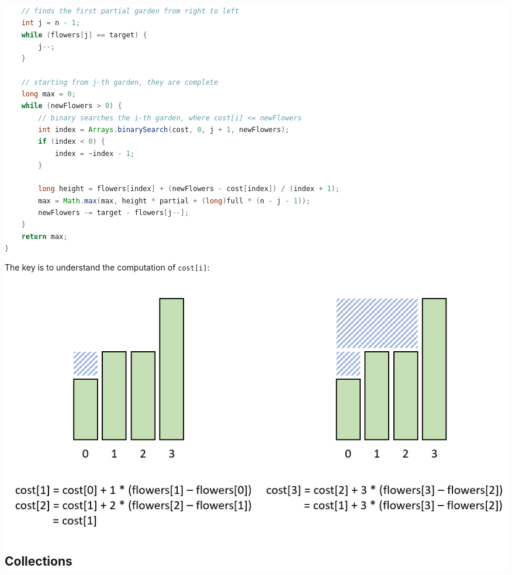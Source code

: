 ```java
    // finds the first partial garden from right to left
    int j = n - 1;
    while (flowers[j] == target) {
        j--;
    }

    // starting from j-th garden, they are complete
    long max = 0;
    while (newFlowers > 0) {
        // binary searches the i-th garden, where cost[i] <= newFlowers
        int index = Arrays.binarySearch(cost, 0, j + 1, newFlowers);
        if (index < 0) {
            index = ~index - 1;
        }

        long height = flowers[index] + (newFlowers - cost[index]) / (index + 1);
        max = Math.max(max, height * partial + (long)full * (n - j - 1));
        newFlowers -= target - flowers[j--];
    }
    return max;
}
```

The key is to understand the computation of `cost[i]`:

![cost array](/assets/img/algorithm/maximum_total_beauty_of_gardens.png)

## Collections


[binary-search]: https://leetcode.com/problems/binary-search/
[count-good-triplets-in-an-array]: https://leetcode.com/problems/count-good-triplets-in-an-array/
[count-of-smaller-numbers-after-self]: https://leetcode.com/problems/count-of-smaller-numbers-after-self/
[divide-chocolate]: https://leetcode.com/problems/divide-chocolate/
[find-k-closest-elements]: https://leetcode.com/problems/find-k-closest-elements/
[find-minimum-in-rotated-sorted-array]: https://leetcode.com/problems/find-minimum-in-rotated-sorted-array/
[find-minimum-in-rotated-sorted-array-ii]: https://leetcode.com/problems/find-minimum-in-rotated-sorted-array-ii/
[find-peak-element]: https://leetcode.com/problems/find-peak-element/
[find-a-peak-element-ii]: https://leetcode.com/problems/find-a-peak-element-ii/
[first-bad-version]: https://leetcode.com/problems/first-bad-version/
[fixed-point]: https://leetcode.com/problems/fixed-point/
[h-index-ii]: https://leetcode.com/problems/h-index-ii/
[house-robber-iv]: https://leetcode.com/problems/house-robber-iv/
[koko-eating-bananas]: https://leetcode.com/problems/koko-eating-bananas/
[kth-missing-positive-number]: https://leetcode.com/problems/kth-missing-positive-number/
[kth-smallest-element-in-a-sorted-matrix]: https://leetcode.com/problems/kth-smallest-element-in-a-sorted-matrix/
[k-th-smallest-prime-fraction]: https://leetcode.com/problems/k-th-smallest-prime-fraction/
[last-day-where-you-can-still-cross]: https://leetcode.com/problems/last-day-where-you-can-still-cross/
[magnetic-force-between-two-balls]: https://leetcode.com/problems/magnetic-force-between-two-balls/
[maximize-the-minimum-powered-city]: https://leetcode.com/problems/maximize-the-minimum-powered-city/
[maximum-average-subarray-ii]: https://leetcode.com/problems/maximum-average-subarray-ii/
[maximum-font-to-fit-a-sentence-in-a-screen]: https://leetcode.com/problems/maximum-font-to-fit-a-sentence-in-a-screen/
[maximum-number-of-removable-characters]: https://leetcode.com/problems/maximum-number-of-removable-characters/
[maximum-number-of-tasks-you-can-assign]: https://leetcode.com/problems/maximum-number-of-tasks-you-can-assign/
[maximum-total-beauty-of-the-gardens]: https://leetcode.com/problems/maximum-total-beauty-of-the-gardens/
[maximum-value-at-a-given-index-in-a-bounded-array]: https://leetcode.com/problems/maximum-value-at-a-given-index-in-a-bounded-array/
[maximum-width-ramp]: https://leetcode.com/problems/maximum-width-ramp/
[median-of-a-row-wise-sorted-matrix]: https://leetcode.com/problems/median-of-a-row-wise-sorted-matrix/
[minimize-max-distance-to-gas-station]: https://leetcode.com/problems/minimize-max-distance-to-gas-station/
[minimum-limit-of-balls-in-a-bag]: https://leetcode.com/problems/minimum-limit-of-balls-in-a-bag/
[minimum-time-for-k-virus-variants-to-spread]: https://leetcode.com/problems/minimum-time-for-k-virus-variants-to-spread/
[minimum-number-of-days-to-make-m-bouquets]: https://leetcode.com/problems/minimum-number-of-days-to-make-m-bouquets/
[missing-element-in-sorted-array]: https://leetcode.com/problems/missing-element-in-sorted-array/
[missing-number-in-arithmetic-progression]: https://leetcode.com/problems/missing-number-in-arithmetic-progression/
[pour-water-between-buckets-to-make-water-levels-equal]: https://leetcode.com/problems/pour-water-between-buckets-to-make-water-levels-equal/
[search-insert-position]: https://leetcode.com/problems/search-insert-position/
[search-in-rotated-sorted-array]: https://leetcode.com/problems/search-in-rotated-sorted-array/
[search-in-rotated-sorted-array-ii]: https://leetcode.com/problems/search-in-rotated-sorted-array-ii/
[search-suggestions-system]: https://leetcode.com/problems/search-suggestions-system/
[single-element-in-a-sorted-array]: https://leetcode.com/problems/single-element-in-a-sorted-array/
[split-array-largest-sum]: https://leetcode.com/problems/split-array-largest-sum/
[the-k-weakest-rows-in-a-matrix]: https://leetcode.com/problems/the-k-weakest-rows-in-a-matrix/
[ways-to-split-array-into-three-subarrays]: https://leetcode.com/problems/ways-to-split-array-into-three-subarrays/